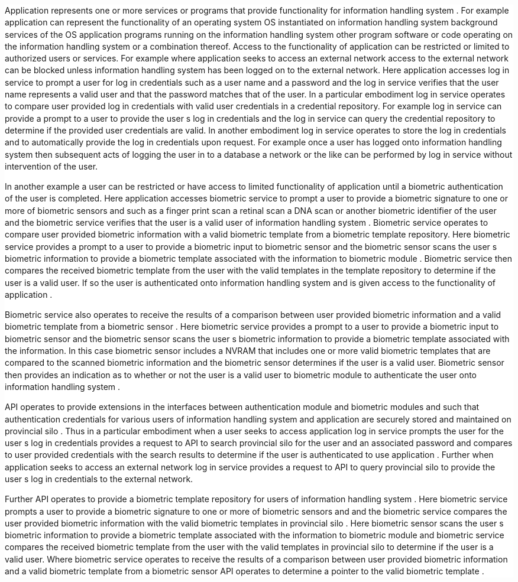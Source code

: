 Application represents one or more services or programs that provide functionality for information handling system . For example application can represent the functionality of an operating system OS instantiated on information handling system background services of the OS application programs running on the information handling system other program software or code operating on the information handling system or a combination thereof. Access to the functionality of application can be restricted or limited to authorized users or services. For example where application seeks to access an external network access to the external network can be blocked unless information handling system has been logged on to the external network. Here application accesses log in service to prompt a user for log in credentials such as a user name and a password and the log in service verifies that the user name represents a valid user and that the password matches that of the user. In a particular embodiment log in service operates to compare user provided log in credentials with valid user credentials in a credential repository. For example log in service can provide a prompt to a user to provide the user s log in credentials and the log in service can query the credential repository to determine if the provided user credentials are valid. In another embodiment log in service operates to store the log in credentials and to automatically provide the log in credentials upon request. For example once a user has logged onto information handling system then subsequent acts of logging the user in to a database a network or the like can be performed by log in service without intervention of the user.

In another example a user can be restricted or have access to limited functionality of application until a biometric authentication of the user is completed. Here application accesses biometric service to prompt a user to provide a biometric signature to one or more of biometric sensors and such as a finger print scan a retinal scan a DNA scan or another biometric identifier of the user and the biometric service verifies that the user is a valid user of information handling system . Biometric service operates to compare user provided biometric information with a valid biometric template from a biometric template repository. Here biometric service provides a prompt to a user to provide a biometric input to biometric sensor and the biometric sensor scans the user s biometric information to provide a biometric template associated with the information to biometric module . Biometric service then compares the received biometric template from the user with the valid templates in the template repository to determine if the user is a valid user. If so the user is authenticated onto information handling system and is given access to the functionality of application .

Biometric service also operates to receive the results of a comparison between user provided biometric information and a valid biometric template from a biometric sensor . Here biometric service provides a prompt to a user to provide a biometric input to biometric sensor and the biometric sensor scans the user s biometric information to provide a biometric template associated with the information. In this case biometric sensor includes a NVRAM that includes one or more valid biometric templates that are compared to the scanned biometric information and the biometric sensor determines if the user is a valid user. Biometric sensor then provides an indication as to whether or not the user is a valid user to biometric module to authenticate the user onto information handling system .

API operates to provide extensions in the interfaces between authentication module and biometric modules and such that authentication credentials for various users of information handling system and application are securely stored and maintained on provincial silo . Thus in a particular embodiment when a user seeks to access application log in service prompts the user for the user s log in credentials provides a request to API to search provincial silo for the user and an associated password and compares to user provided credentials with the search results to determine if the user is authenticated to use application . Further when application seeks to access an external network log in service provides a request to API to query provincial silo to provide the user s log in credentials to the external network.

Further API operates to provide a biometric template repository for users of information handling system . Here biometric service prompts a user to provide a biometric signature to one or more of biometric sensors and and the biometric service compares the user provided biometric information with the valid biometric templates in provincial silo . Here biometric sensor scans the user s biometric information to provide a biometric template associated with the information to biometric module and biometric service compares the received biometric template from the user with the valid templates in provincial silo to determine if the user is a valid user. Where biometric service operates to receive the results of a comparison between user provided biometric information and a valid biometric template from a biometric sensor API operates to determine a pointer to the valid biometric template .

